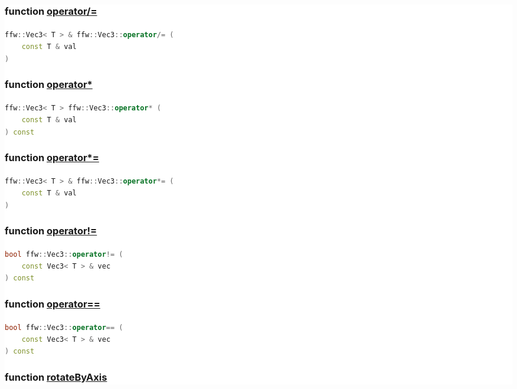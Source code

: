

### function <a id="1a17e02105bc9a71a7b6d7c204f4dd5925" href="#1a17e02105bc9a71a7b6d7c204f4dd5925">operator/=</a>

```cpp
ffw::Vec3< T > & ffw::Vec3::operator/= (
    const T & val
)
```



### function <a id="1a9a2c7413033850a6a8f6b36d550b5a0b" href="#1a9a2c7413033850a6a8f6b36d550b5a0b">operator\*</a>

```cpp
ffw::Vec3< T > ffw::Vec3::operator* (
    const T & val
) const
```



### function <a id="1a8eca0959d50be28eeef3116cbfbe33e1" href="#1a8eca0959d50be28eeef3116cbfbe33e1">operator\*=</a>

```cpp
ffw::Vec3< T > & ffw::Vec3::operator*= (
    const T & val
)
```



### function <a id="1a30dd181db823eccbe31b4bfeb561edf3" href="#1a30dd181db823eccbe31b4bfeb561edf3">operator!=</a>

```cpp
bool ffw::Vec3::operator!= (
    const Vec3< T > & vec
) const
```



### function <a id="1a0ce861f3df61d479f5a9ac5a359dfb3f" href="#1a0ce861f3df61d479f5a9ac5a359dfb3f">operator==</a>

```cpp
bool ffw::Vec3::operator== (
    const Vec3< T > & vec
) const
```



### function <a id="1a57403bb7da217498579075275888b187" href="#1a57403bb7da217498579075275888b187">rotateByAxis</a>
